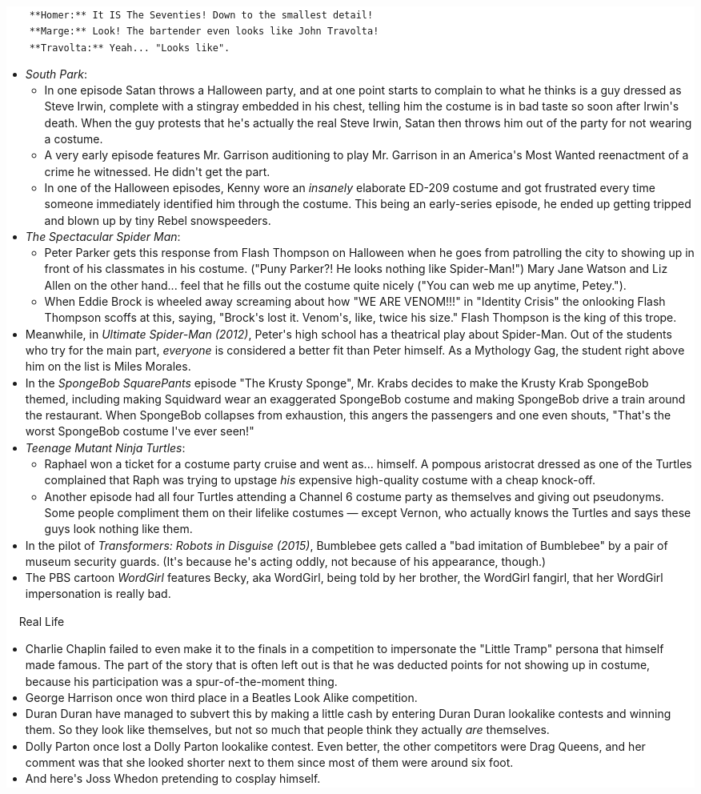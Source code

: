         **Homer:** It IS The Seventies! Down to the smallest detail!  
        **Marge:** Look! The bartender even looks like John Travolta!  
        **Travolta:** Yeah... "Looks like".
        
-   _South Park_:
    -   In one episode Satan throws a Halloween party, and at one point starts to complain to what he thinks is a guy dressed as Steve Irwin, complete with a stingray embedded in his chest, telling him the costume is in bad taste so soon after Irwin's death. When the guy protests that he's actually the real Steve Irwin, Satan then throws him out of the party for not wearing a costume.
    -   A very early episode features Mr. Garrison auditioning to play Mr. Garrison in an America's Most Wanted reenactment of a crime he witnessed. He didn't get the part.
    -   In one of the Halloween episodes, Kenny wore an _insanely_ elaborate ED-209 costume and got frustrated every time someone immediately identified him through the costume. This being an early-series episode, he ended up getting tripped and blown up by tiny Rebel snowspeeders.
-   _The Spectacular Spider Man_:
    -   Peter Parker gets this response from Flash Thompson on Halloween when he goes from patrolling the city to showing up in front of his classmates in his costume. ("Puny Parker?! He looks nothing like Spider-Man!") Mary Jane Watson and Liz Allen on the other hand... feel that he fills out the costume quite nicely ("You can web me up anytime, Petey.").
    -   When Eddie Brock is wheeled away screaming about how "WE ARE VENOM!!!" in "Identity Crisis" the onlooking Flash Thompson scoffs at this, saying, "Brock's lost it. Venom's, like, twice his size." Flash Thompson is the king of this trope.
-   Meanwhile, in _Ultimate Spider-Man (2012)_, Peter's high school has a theatrical play about Spider-Man. Out of the students who try for the main part, _everyone_ is considered a better fit than Peter himself. As a Mythology Gag, the student right above him on the list is Miles Morales.
-   In the _SpongeBob SquarePants_ episode "The Krusty Sponge", Mr. Krabs decides to make the Krusty Krab SpongeBob themed, including making Squidward wear an exaggerated SpongeBob costume and making SpongeBob drive a train around the restaurant. When SpongeBob collapses from exhaustion, this angers the passengers and one even shouts, "That's the worst SpongeBob costume I've ever seen!"
-   _Teenage Mutant Ninja Turtles_:
    -   Raphael won a ticket for a costume party cruise and went as... himself. A pompous aristocrat dressed as one of the Turtles complained that Raph was trying to upstage _his_ expensive high-quality costume with a cheap knock-off.
    -   Another episode had all four Turtles attending a Channel 6 costume party as themselves and giving out pseudonyms. Some people compliment them on their lifelike costumes — except Vernon, who actually knows the Turtles and says these guys look nothing like them.
-   In the pilot of _Transformers: Robots in Disguise (2015)_, Bumblebee gets called a "bad imitation of Bumblebee" by a pair of museum security guards. (It's because he's acting oddly, not because of his appearance, though.)
-   The PBS cartoon _WordGirl_ features Becky, aka WordGirl, being told by her brother, the WordGirl fangirl, that her WordGirl impersonation is really bad.

    Real Life 

-   Charlie Chaplin failed to even make it to the finals in a competition to impersonate the "Little Tramp" persona that himself made famous. The part of the story that is often left out is that he was deducted points for not showing up in costume, because his participation was a spur-of-the-moment thing.
-   George Harrison once won third place in a Beatles Look Alike competition.
-   Duran Duran have managed to subvert this by making a little cash by entering Duran Duran lookalike contests and winning them. So they look like themselves, but not so much that people think they actually _are_ themselves.
-   Dolly Parton once lost a Dolly Parton lookalike contest. Even better, the other competitors were Drag Queens, and her comment was that she looked shorter next to them since most of them were around six foot.
-   And here's Joss Whedon pretending to cosplay himself.
    